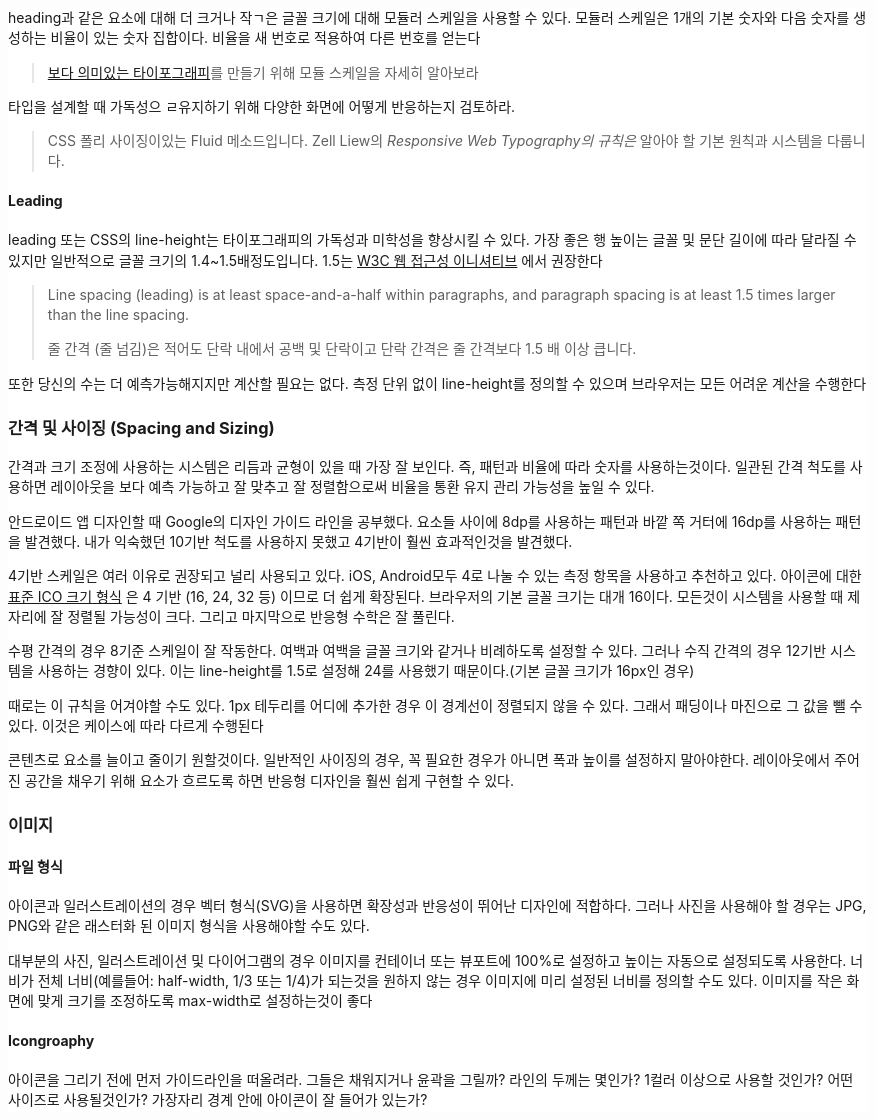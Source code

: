  heading과 같은 요소에 대해 더 크거나 작ㄱ은 글꼴 크기에 대해 모듈러 스케일을 사용할 수 있다. 모듈러 스케일은 1개의 기본 숫자와 다음 숫자를 생성하는 비율이 있는 숫자 집합이다. 비율을 새 번호로 적용하여 다른 번호를 얻는다

> [보다 의미있는 타이포그래피](https://alistapart.com/article/more-meaningful-typography/)를 만들기 위해 모듈 스케일을 자세히 알아보라

타입을 설계할 때 가독성으 ㄹ유지하기 위해 다양한 화면에 어떻게 반응하는지 검토하라. 

> CSS 폴리 사이징이있는 Fluid 메소드입니다. Zell Liew의 *Responsive Web Typography의 규칙은* 알아야 할 기본 원칙과 시스템을 다룹니다.

#### Leading

leading 또는 CSS의 line-height는 타이포그래피의 가독성과 미학성을 향상시킬 수 있다. 가장 좋은 행 높이는 글꼴 및 문단 길이에 따라 달라질 수 있지만 일반적으로 글꼴 크기의 1.4~1.5배정도입니다. 1.5는 [W3C 웹 접근성 이니셔티브](https://www.w3.org/TR/WCAG20/) 에서 권장한다

> Line spacing (leading) is at least space-and-a-half within paragraphs, and paragraph spacing is at least 1.5 times larger than the line spacing.
>
> 줄 간격 (줄 넘김)은 적어도 단락 내에서 공백 및 단락이고 단락 간격은 줄 간격보다 1.5 배 이상 큽니다.

또한 당신의 수는 더 예측가능해지지만 계산할 필요는 없다. 측정 단위 없이 line-height를 정의할 수 있으며 브라우저는 모든 어려운 계산을 수행한다

### 간격 및 사이징 (Spacing and Sizing)

간격과 크기 조정에 사용하는 시스템은 리듬과 균형이 있을 때 가장 잘 보인다. 즉, 패턴과 비율에 따라 숫자를 사용하는것이다. 일관된 간격 척도를 사용하면 레이아웃을 보다 예측 가능하고 잘 맞추고 잘 정렬함으로써 비율을 통환 유지 관리 가능성을 높일 수 있다.

 안드로이드 앱 디자인할 때 Google의 디자인 가이드 라인을 공부했다. 요소들 사이에 8dp를 사용하는 패턴과 바깥 쪽 거터에 16dp를 사용하는 패턴을 발견했다. 내가 익숙했던 10기반 척도를 사용하지 못했고 4기반이 훨씬 효과적인것을 발견했다.

 4기반 스케일은 여러 이유로 권장되고 널리 사용되고 있다. iOS, Android모두 4로 나눌 수 있는 측정 항목을 사용하고 추천하고 있다. 아이콘에 대한 [표준 ICO 크기 형식](https://en.wikipedia.org/wiki/ICO_(file_format)) 은 4 기반 (16, 24, 32 등) 이므로 더 쉽게 확장된다. 브라우저의 기본 글꼴 크기는 대개 16이다. 모든것이 시스템을 사용할 때 제자리에 잘 정렬될 가능성이 크다. 그리고 마지막으로 반응형 수학은 잘 풀린다.

 수평 간격의 경우 8기준 스케일이 잘 작동한다. 여백과 여백을 글꼴 크기와 같거나 비례하도록 설정할 수 있다. 그러나 수직 간격의 경우 12기반 시스템을 사용하는 경향이 있다. 이는 line-height를 1.5로 설정해 24를 사용했기 때문이다.(기본 글꼴 크기가 16px인 경우)

때로는 이 규칙을 어겨야할 수도 있다. 1px 테두리를 어디에 추가한 경우 이 경계선이 정렬되지 않을 수 있다. 그래서 패딩이나 마진으로 그 값을 뺄 수 있다. 이것은 케이스에 따라 다르게 수행된다

 콘텐츠로 요소를 늘이고 줄이기 원할것이다. 일반적인 사이징의 경우, 꼭 필요한 경우가 아니면 폭과 높이를 설정하지 말아야한다. 레이아웃에서 주어진 공간을 채우기 위해 요소가 흐르도록 하면 반응형 디자인을 훨씬 쉽게 구현할 수 있다.

### 이미지

#### 파일 형식

아이콘과 일러스트레이션의 경우 벡터 형식(SVG)을 사용하면 확장성과 반응성이 뛰어난 디자인에 적합하다. 그러나 사진을 사용해야 할 경우는 JPG, PNG와 같은 래스터화 된 이미지 형식을 사용해야할 수도 있다.

대부분의 사진, 일러스트레이션 및 다이어그램의 경우 이미지를 컨테이너 또는 뷰포트에 100%로 설정하고 높이는 자동으로 설정되도록 사용한다. 너비가 전체 너비(예를들어: half-width, 1/3 또는 1/4)가 되는것을 원하지 않는 경우 이미지에 미리 설정된 너비를 정의할 수도 있다. 이미지를 작은 화면에 맞게 크기를 조정하도록 max-width로 설정하는것이 좋다

#### Icongroaphy

아이콘을 그리기 전에 먼저 가이드라인을 떠올려라. 그들은 채워지거나 윤곽을 그릴까? 라인의 두께는 몇인가? 1컬러 이상으로 사용할 것인가? 어떤 사이즈로 사용될것인가? 가장자리 경계 안에 아이콘이 잘 들어가 있는가?
